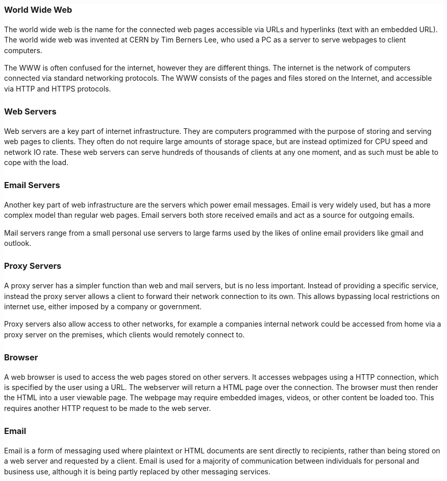 ### World Wide Web
The world wide web is the name for the connected web pages accessible
via URLs and hyperlinks (text with an embedded URL). The world wide
web was invented at CERN by Tim Berners Lee, who used a PC as a server
to serve webpages to client computers.

The WWW is often confused for the internet, however they are different
things. The internet is the network of computers connected via standard
networking protocols. The WWW consists of the pages and files stored
on the Internet, and accessible via HTTP and HTTPS protocols.

### Web Servers
Web servers are a key part of internet infrastructure. They are computers
programmed with the purpose of storing and serving web pages to clients.
They often do not require large amounts of storage space, but are instead
optimized for CPU speed and network IO rate. These web servers can
serve hundreds of thousands of clients at any one moment, and as such
must be able to cope with the load.

### Email Servers
Another key part of web infrastructure are the servers which power 
email messages. Email is very widely used, but has a more complex
model than regular web pages. Email servers both store received emails
and act as a source for outgoing emails.

Mail servers range from a small personal use servers to large farms
used by the likes of online email providers like gmail and outlook.

### Proxy Servers
A proxy server has a simpler function than web and mail servers, but
is no less important. Instead of providing a specific service, instead
the proxy server allows a client to forward their network connection
to its own. This allows bypassing local restrictions on internet
use, either imposed by a company or government.

Proxy servers also allow access to other networks, for example a
companies internal network could be accessed from home via a proxy
server on the premises, which clients would remotely connect to.

### Browser
A web browser is used to access the web pages stored on other servers.
It accesses webpages using a HTTP connection, which is  specified by 
the user using a URL. The webserver will return a HTML page over the
connection. The browser must then render the HTML into a user viewable
page. The webpage may require embedded images, videos, or other content
be loaded too. This requires another HTTP request to be made to the
web server.

### Email
Email is a form of messaging used where plaintext or HTML documents
are sent directly to recipients, rather than being stored on a web
server and requested by a client. Email is used for a majority of 
communication between individuals for personal and business use,
although it is being partly replaced by other messaging services.
